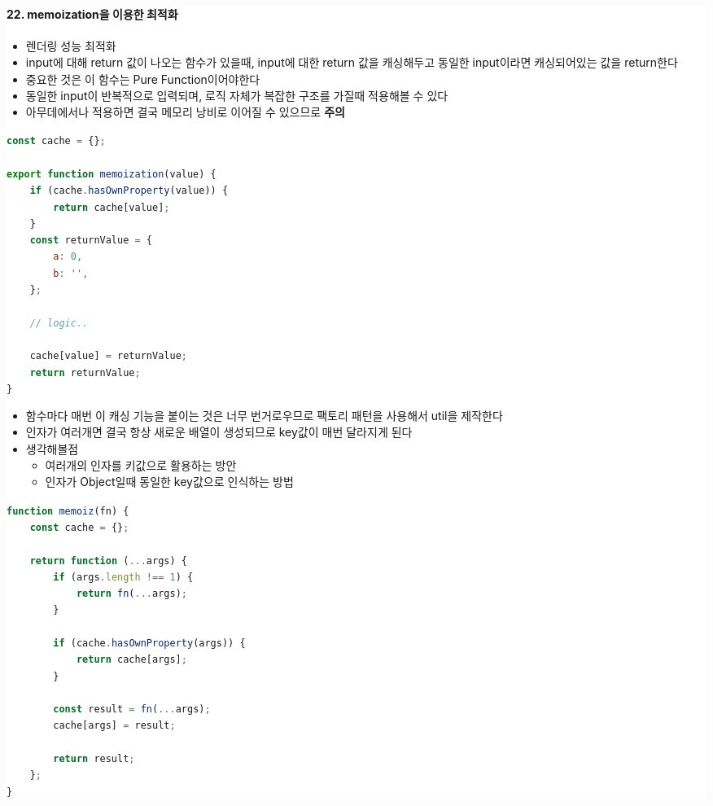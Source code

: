 

#### 22. memoization을 이용한 최적화

* 렌더링 성능 최적화
* input에 대해 return 값이 나오는 함수가 있을때, input에 대한 return 값을 캐싱해두고 동일한 input이라면 캐싱되어있는 값을 return한다
* 중요한 것은 이 함수는 Pure Function이어야한다
* 동일한 input이 반복적으로 입력되며, 로직 자체가 복잡한 구조를 가질때 적용해볼 수 있다
* 아무데에서나 적용하면 결국 메모리 낭비로 이어질 수 있으므로 **주의**

```javascript
const cache = {};

export function memoization(value) {
    if (cache.hasOwnProperty(value)) {
        return cache[value];
    }
    const returnValue = {
        a: 0,
        b: '',
    };
    
    // logic..
    
    cache[value] = returnValue;   
    return returnValue;
}
```

* 함수마다 매번 이 캐싱 기능을 붙이는 것은 너무 번거로우므로 팩토리 패턴을 사용해서 util을 제작한다
* 인자가 여러개면 결국 항상 새로운 배열이 생성되므로 key값이 매번 달라지게 된다
* 생각해볼점
  * 여러개의 인자를 키값으로 활용하는 방안
  * 인자가 Object일때 동일한 key값으로 인식하는 방법

```javascript
function memoiz(fn) {
    const cache = {};
    
    return function (...args) {
        if (args.length !== 1) {
            return fn(...args);
        }
        
        if (cache.hasOwnProperty(args)) {
        	return cache[args];
    	}
        
        const result = fn(...args);
        cache[args] = result;
        
        return result;
    };
}
```
